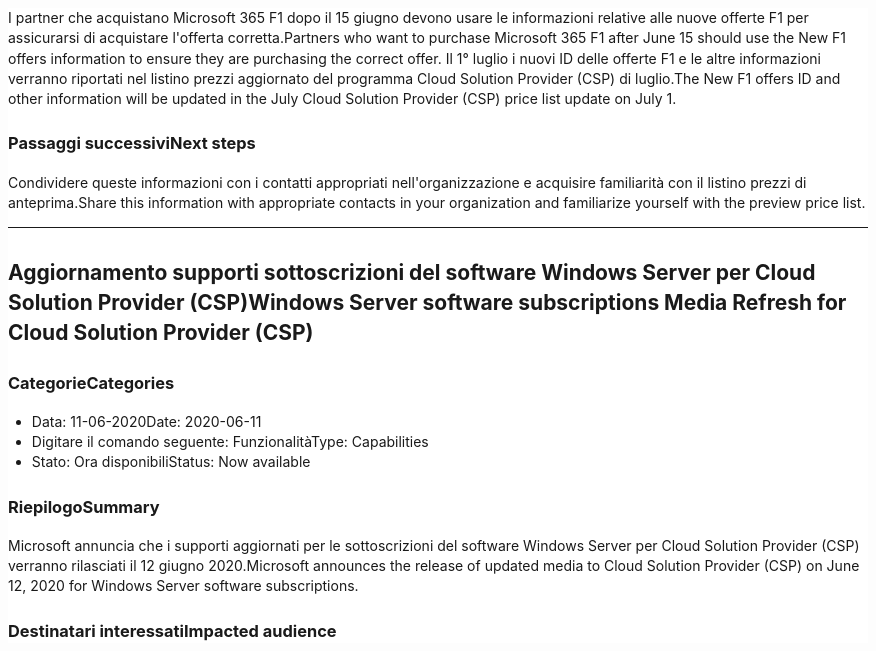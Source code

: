 <span data-ttu-id="8ba5e-211">I partner che acquistano Microsoft 365 F1 dopo il 15 giugno devono usare le informazioni relative alle nuove offerte F1 per assicurarsi di acquistare l'offerta corretta.</span><span class="sxs-lookup"><span data-stu-id="8ba5e-211">Partners who want to purchase Microsoft 365 F1 after June 15 should use the New F1 offers information to ensure they are purchasing the correct offer.</span></span> <span data-ttu-id="8ba5e-212">Il 1° luglio i nuovi ID delle offerte F1 e le altre informazioni verranno riportati nel listino prezzi aggiornato del programma Cloud Solution Provider (CSP) di luglio.</span><span class="sxs-lookup"><span data-stu-id="8ba5e-212">The New F1 offers ID and other information will be updated in the July Cloud Solution Provider (CSP) price list update on July 1.</span></span>

### <a name="next-steps"></a><span data-ttu-id="8ba5e-213">Passaggi successivi</span><span class="sxs-lookup"><span data-stu-id="8ba5e-213">Next steps</span></span>
<span data-ttu-id="8ba5e-214">Condividere queste informazioni con i contatti appropriati nell'organizzazione e acquisire familiarità con il listino prezzi di anteprima.</span><span class="sxs-lookup"><span data-stu-id="8ba5e-214">Share this information with appropriate contacts in your organization and familiarize yourself with the preview price list.</span></span>

_________________

## <a name="windows-server-software-subscriptions-media-refresh-for-cloud-solution-provider-csp"></a><a name="2"></a><span data-ttu-id="8ba5e-215">Aggiornamento supporti sottoscrizioni del software Windows Server per Cloud Solution Provider (CSP)</span><span class="sxs-lookup"><span data-stu-id="8ba5e-215">Windows Server software subscriptions Media Refresh for Cloud Solution Provider (CSP)</span></span> 

### <a name="categories"></a><span data-ttu-id="8ba5e-216">Categorie</span><span class="sxs-lookup"><span data-stu-id="8ba5e-216">Categories</span></span>

- <span data-ttu-id="8ba5e-217">Data: 11-06-2020</span><span class="sxs-lookup"><span data-stu-id="8ba5e-217">Date: 2020-06-11</span></span>
- <span data-ttu-id="8ba5e-218">Digitare il comando seguente: Funzionalità</span><span class="sxs-lookup"><span data-stu-id="8ba5e-218">Type: Capabilities</span></span>
- <span data-ttu-id="8ba5e-219">Stato: Ora disponibili</span><span class="sxs-lookup"><span data-stu-id="8ba5e-219">Status: Now available</span></span>

### <a name="summary"></a><span data-ttu-id="8ba5e-220">Riepilogo</span><span class="sxs-lookup"><span data-stu-id="8ba5e-220">Summary</span></span>

<span data-ttu-id="8ba5e-221">Microsoft annuncia che i supporti aggiornati per le sottoscrizioni del software Windows Server per Cloud Solution Provider (CSP) verranno rilasciati il 12 giugno 2020.</span><span class="sxs-lookup"><span data-stu-id="8ba5e-221">Microsoft announces the release of updated media to Cloud Solution Provider (CSP) on June 12, 2020 for Windows Server software subscriptions.</span></span>

### <a name="impacted-audience"></a><span data-ttu-id="8ba5e-222">Destinatari interessati</span><span class="sxs-lookup"><span data-stu-id="8ba5e-222">Impacted audience</span></span>
